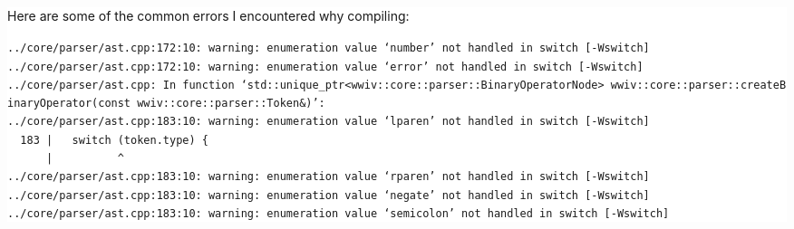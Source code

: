 Here are some of the common errors I encountered why compiling:

    ../core/parser/ast.cpp:172:10: warning: enumeration value ‘number’ not handled in switch [-Wswitch]
    ../core/parser/ast.cpp:172:10: warning: enumeration value ‘error’ not handled in switch [-Wswitch]
    ../core/parser/ast.cpp: In function ‘std::unique_ptr<wwiv::core::parser::BinaryOperatorNode> wwiv::core::parser::createBinaryOperator(const wwiv::core::parser::Token&)’:
    ../core/parser/ast.cpp:183:10: warning: enumeration value ‘lparen’ not handled in switch [-Wswitch]
      183 |   switch (token.type) {
          |          ^
    ../core/parser/ast.cpp:183:10: warning: enumeration value ‘rparen’ not handled in switch [-Wswitch]
    ../core/parser/ast.cpp:183:10: warning: enumeration value ‘negate’ not handled in switch [-Wswitch]
    ../core/parser/ast.cpp:183:10: warning: enumeration value ‘semicolon’ not handled in switch [-Wswitch]
